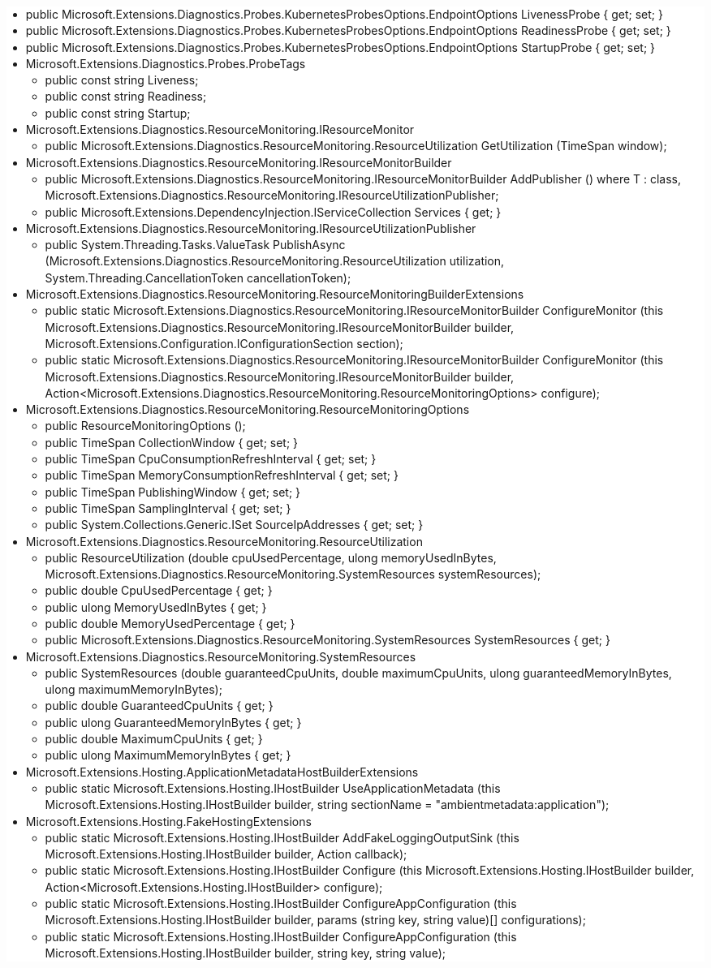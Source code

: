   * public Microsoft.Extensions.Diagnostics.Probes.KubernetesProbesOptions.EndpointOptions LivenessProbe { get; set; }
  * public Microsoft.Extensions.Diagnostics.Probes.KubernetesProbesOptions.EndpointOptions ReadinessProbe { get; set; }
  * public Microsoft.Extensions.Diagnostics.Probes.KubernetesProbesOptions.EndpointOptions StartupProbe { get; set; }
* Microsoft.Extensions.Diagnostics.Probes.ProbeTags
  * public const string Liveness;
  * public const string Readiness;
  * public const string Startup;
* Microsoft.Extensions.Diagnostics.ResourceMonitoring.IResourceMonitor
  * public Microsoft.Extensions.Diagnostics.ResourceMonitoring.ResourceUtilization GetUtilization (TimeSpan window);
* Microsoft.Extensions.Diagnostics.ResourceMonitoring.IResourceMonitorBuilder
  * public Microsoft.Extensions.Diagnostics.ResourceMonitoring.IResourceMonitorBuilder AddPublisher<T> () where T : class, Microsoft.Extensions.Diagnostics.ResourceMonitoring.IResourceUtilizationPublisher;
  * public Microsoft.Extensions.DependencyInjection.IServiceCollection Services { get; }
* Microsoft.Extensions.Diagnostics.ResourceMonitoring.IResourceUtilizationPublisher
  * public System.Threading.Tasks.ValueTask PublishAsync (Microsoft.Extensions.Diagnostics.ResourceMonitoring.ResourceUtilization utilization, System.Threading.CancellationToken cancellationToken);
* Microsoft.Extensions.Diagnostics.ResourceMonitoring.ResourceMonitoringBuilderExtensions
  * public static Microsoft.Extensions.Diagnostics.ResourceMonitoring.IResourceMonitorBuilder ConfigureMonitor (this Microsoft.Extensions.Diagnostics.ResourceMonitoring.IResourceMonitorBuilder builder, Microsoft.Extensions.Configuration.IConfigurationSection section);
  * public static Microsoft.Extensions.Diagnostics.ResourceMonitoring.IResourceMonitorBuilder ConfigureMonitor (this Microsoft.Extensions.Diagnostics.ResourceMonitoring.IResourceMonitorBuilder builder, Action<Microsoft.Extensions.Diagnostics.ResourceMonitoring.ResourceMonitoringOptions> configure);
* Microsoft.Extensions.Diagnostics.ResourceMonitoring.ResourceMonitoringOptions
  * public ResourceMonitoringOptions ();
  * public TimeSpan CollectionWindow { get; set; }
  * public TimeSpan CpuConsumptionRefreshInterval { get; set; }
  * public TimeSpan MemoryConsumptionRefreshInterval { get; set; }
  * public TimeSpan PublishingWindow { get; set; }
  * public TimeSpan SamplingInterval { get; set; }
  * public System.Collections.Generic.ISet<string> SourceIpAddresses { get; set; }
* Microsoft.Extensions.Diagnostics.ResourceMonitoring.ResourceUtilization
  * public ResourceUtilization (double cpuUsedPercentage, ulong memoryUsedInBytes, Microsoft.Extensions.Diagnostics.ResourceMonitoring.SystemResources systemResources);
  * public double CpuUsedPercentage { get; }
  * public ulong MemoryUsedInBytes { get; }
  * public double MemoryUsedPercentage { get; }
  * public Microsoft.Extensions.Diagnostics.ResourceMonitoring.SystemResources SystemResources { get; }
* Microsoft.Extensions.Diagnostics.ResourceMonitoring.SystemResources
  * public SystemResources (double guaranteedCpuUnits, double maximumCpuUnits, ulong guaranteedMemoryInBytes, ulong maximumMemoryInBytes);
  * public double GuaranteedCpuUnits { get; }
  * public ulong GuaranteedMemoryInBytes { get; }
  * public double MaximumCpuUnits { get; }
  * public ulong MaximumMemoryInBytes { get; }
* Microsoft.Extensions.Hosting.ApplicationMetadataHostBuilderExtensions
  * public static Microsoft.Extensions.Hosting.IHostBuilder UseApplicationMetadata (this Microsoft.Extensions.Hosting.IHostBuilder builder, string sectionName = "ambientmetadata:application");
* Microsoft.Extensions.Hosting.FakeHostingExtensions
  * public static Microsoft.Extensions.Hosting.IHostBuilder AddFakeLoggingOutputSink (this Microsoft.Extensions.Hosting.IHostBuilder builder, Action<string> callback);
  * public static Microsoft.Extensions.Hosting.IHostBuilder Configure (this Microsoft.Extensions.Hosting.IHostBuilder builder, Action<Microsoft.Extensions.Hosting.IHostBuilder> configure);
  * public static Microsoft.Extensions.Hosting.IHostBuilder ConfigureAppConfiguration (this Microsoft.Extensions.Hosting.IHostBuilder builder, params (string key, string value)[] configurations);
  * public static Microsoft.Extensions.Hosting.IHostBuilder ConfigureAppConfiguration (this Microsoft.Extensions.Hosting.IHostBuilder builder, string key, string value);